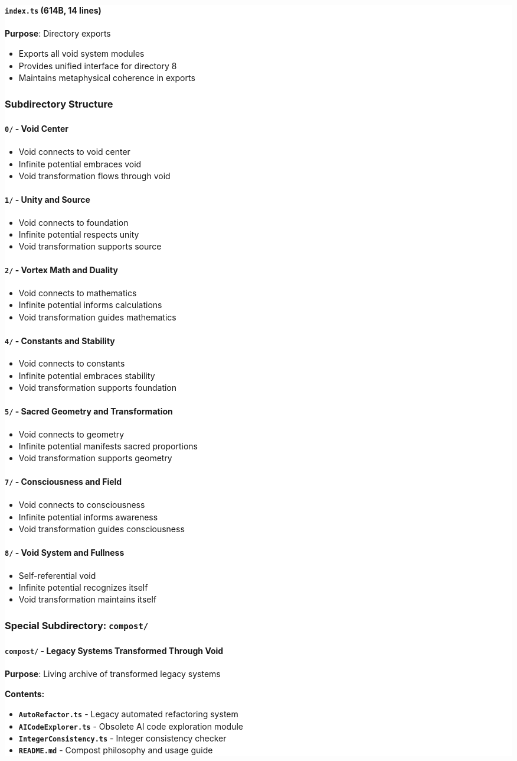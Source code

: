 #### **`index.ts` (614B, 14 lines)**
**Purpose**: Directory exports
- Exports all void system modules
- Provides unified interface for directory 8
- Maintains metaphysical coherence in exports

### **Subdirectory Structure**

#### **`0/` - Void Center**
- Void connects to void center
- Infinite potential embraces void
- Void transformation flows through void

#### **`1/` - Unity and Source**
- Void connects to foundation
- Infinite potential respects unity
- Void transformation supports source

#### **`2/` - Vortex Math and Duality**
- Void connects to mathematics
- Infinite potential informs calculations
- Void transformation guides mathematics

#### **`4/` - Constants and Stability**
- Void connects to constants
- Infinite potential embraces stability
- Void transformation supports foundation

#### **`5/` - Sacred Geometry and Transformation**
- Void connects to geometry
- Infinite potential manifests sacred proportions
- Void transformation supports geometry

#### **`7/` - Consciousness and Field**
- Void connects to consciousness
- Infinite potential informs awareness
- Void transformation guides consciousness

#### **`8/` - Void System and Fullness**
- Self-referential void
- Infinite potential recognizes itself
- Void transformation maintains itself

### **Special Subdirectory: `compost/`**

#### **`compost/` - Legacy Systems Transformed Through Void**
**Purpose**: Living archive of transformed legacy systems

**Contents:**
- **`AutoRefactor.ts`** - Legacy automated refactoring system
- **`AICodeExplorer.ts`** - Obsolete AI code exploration module
- **`IntegerConsistency.ts`** - Integer consistency checker
- **`README.md`** - Compost philosophy and usage guide
